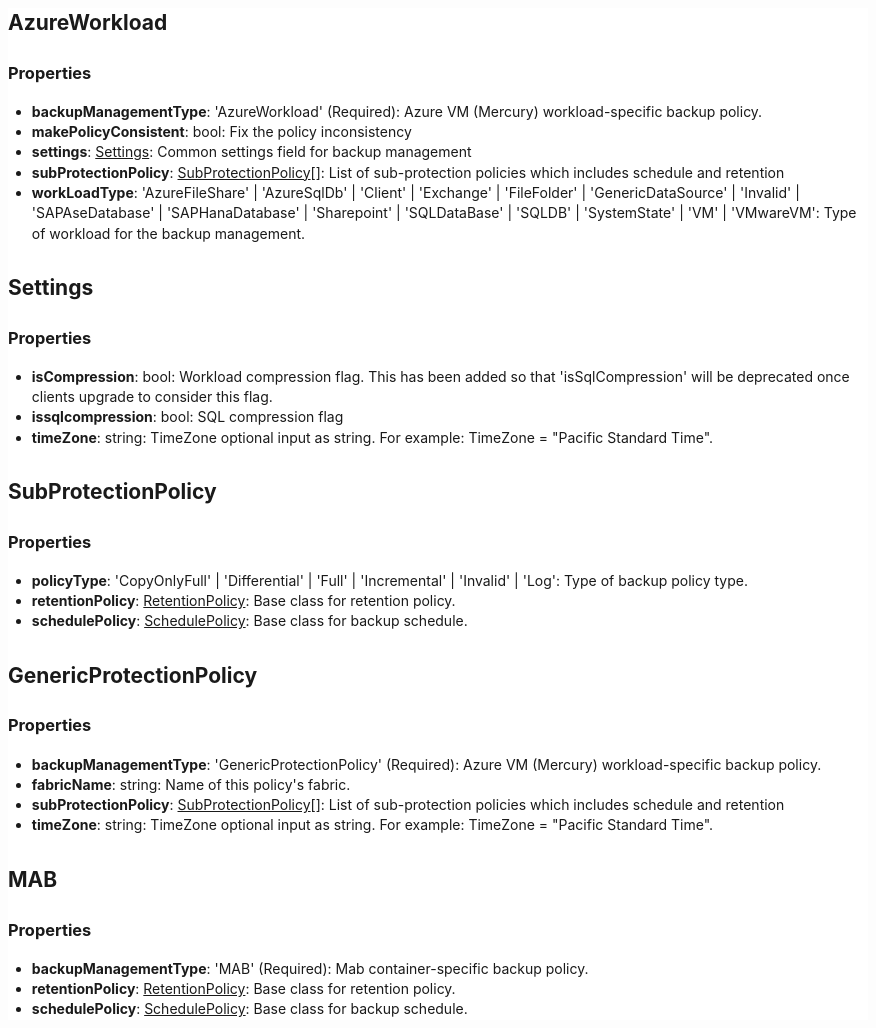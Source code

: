 ## AzureWorkload
### Properties
* **backupManagementType**: 'AzureWorkload' (Required): Azure VM (Mercury) workload-specific backup policy.
* **makePolicyConsistent**: bool: Fix the policy inconsistency
* **settings**: [Settings](#settings): Common settings field for backup management
* **subProtectionPolicy**: [SubProtectionPolicy](#subprotectionpolicy)[]: List of sub-protection policies which includes schedule and retention
* **workLoadType**: 'AzureFileShare' | 'AzureSqlDb' | 'Client' | 'Exchange' | 'FileFolder' | 'GenericDataSource' | 'Invalid' | 'SAPAseDatabase' | 'SAPHanaDatabase' | 'Sharepoint' | 'SQLDataBase' | 'SQLDB' | 'SystemState' | 'VM' | 'VMwareVM': Type of workload for the backup management.

## Settings
### Properties
* **isCompression**: bool: Workload compression flag. This has been added so that 'isSqlCompression'
will be deprecated once clients upgrade to consider this flag.
* **issqlcompression**: bool: SQL compression flag
* **timeZone**: string: TimeZone optional input as string. For example: TimeZone = "Pacific Standard Time".

## SubProtectionPolicy
### Properties
* **policyType**: 'CopyOnlyFull' | 'Differential' | 'Full' | 'Incremental' | 'Invalid' | 'Log': Type of backup policy type.
* **retentionPolicy**: [RetentionPolicy](#retentionpolicy): Base class for retention policy.
* **schedulePolicy**: [SchedulePolicy](#schedulepolicy): Base class for backup schedule.

## GenericProtectionPolicy
### Properties
* **backupManagementType**: 'GenericProtectionPolicy' (Required): Azure VM (Mercury) workload-specific backup policy.
* **fabricName**: string: Name of this policy's fabric.
* **subProtectionPolicy**: [SubProtectionPolicy](#subprotectionpolicy)[]: List of sub-protection policies which includes schedule and retention
* **timeZone**: string: TimeZone optional input as string. For example: TimeZone = "Pacific Standard Time".

## MAB
### Properties
* **backupManagementType**: 'MAB' (Required): Mab container-specific backup policy.
* **retentionPolicy**: [RetentionPolicy](#retentionpolicy): Base class for retention policy.
* **schedulePolicy**: [SchedulePolicy](#schedulepolicy): Base class for backup schedule.
